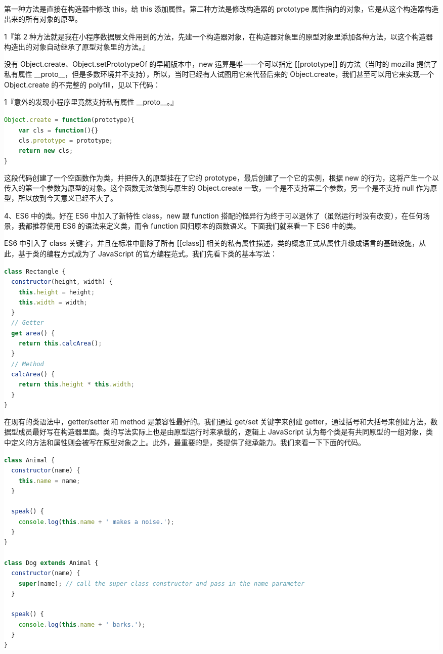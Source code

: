 第一种方法是直接在构造器中修改 this，给 this 添加属性。第二种方法是修改构造器的 prototype 属性指向的对象，它是从这个构造器构造出来的所有对象的原型。

1『第 2 种方法就是我在小程序数据层文件用到的方法，先建一个构造器对象，在构造器对象里的原型对象里添加各种方法，以这个构造器构造出的对象自动继承了原型对象里的方法。』

没有 Object.create、Object.setPrototypeOf 的早期版本中，new 运算是唯一一个可以指定 [[prototype]] 的方法（当时的 mozilla 提供了私有属性 \_\_proto\_\_，但是多数环境并不支持），所以，当时已经有人试图用它来代替后来的 Object.create，我们甚至可以用它来实现一个 Object.create 的不完整的 polyfill，见以下代码：

1『意外的发现小程序里竟然支持私有属性 \_\_proto\_\_。』

```js
Object.create = function(prototype){
    var cls = function(){}
    cls.prototype = prototype;
    return new cls;
}
```

这段代码创建了一个空函数作为类，并把传入的原型挂在了它的 prototype，最后创建了一个它的实例，根据 new 的行为，这将产生一个以传入的第一个参数为原型的对象。这个函数无法做到与原生的 Object.create 一致，一个是不支持第二个参数，另一个是不支持 null 作为原型，所以放到今天意义已经不大了。

4、ES6 中的类。好在 ES6 中加入了新特性 class，new 跟 function 搭配的怪异行为终于可以退休了（虽然运行时没有改变），在任何场景，我都推荐使用 ES6 的语法来定义类，而令 function 回归原本的函数语义。下面我们就来看一下 ES6 中的类。

ES6 中引入了 class 关键字，并且在标准中删除了所有 [[class]] 相关的私有属性描述，类的概念正式从属性升级成语言的基础设施，从此，基于类的编程方式成为了 JavaScript 的官方编程范式。我们先看下类的基本写法：

```js
class Rectangle {
  constructor(height, width) {
    this.height = height;
    this.width = width;
  }
  // Getter
  get area() {
    return this.calcArea();
  }
  // Method
  calcArea() {
    return this.height * this.width;
  }
}
```

在现有的类语法中，getter/setter 和 method 是兼容性最好的。我们通过 get/set 关键字来创建 getter，通过括号和大括号来创建方法，数据型成员最好写在构造器里面。类的写法实际上也是由原型运行时来承载的，逻辑上 JavaScript 认为每个类是有共同原型的一组对象，类中定义的方法和属性则会被写在原型对象之上。此外，最重要的是，类提供了继承能力。我们来看一下下面的代码。

```js
class Animal { 
  constructor(name) {
    this.name = name;
  }
  
  speak() {
    console.log(this.name + ' makes a noise.');
  }
}

class Dog extends Animal {
  constructor(name) {
    super(name); // call the super class constructor and pass in the name parameter
  }

  speak() {
    console.log(this.name + ' barks.');
  }
}

```